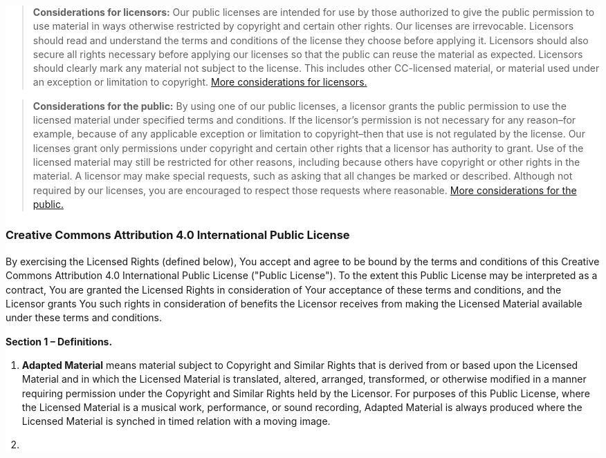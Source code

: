 > **Considerations for licensors:** Our public licenses are intended for
> use by those authorized to give the public permission to use material
> in ways otherwise restricted by copyright and certain other rights.
> Our licenses are irrevocable. Licensors should read and understand the
> terms and conditions of the license they choose before applying it.
> Licensors should also secure all rights necessary before applying our
> licenses so that the public can reuse the material as expected.
> Licensors should clearly mark any material not subject to the license.
> This includes other CC-licensed material, or material used under an
> exception or limitation to copyright. [More considerations for
> licensors.](https://wiki.creativecommons.org/Considerations_for_licensors_and_licensees#Considerations_for_licensors)

> **Considerations for the public:** By using one of our public
> licenses, a licensor grants the public permission to use the licensed
> material under specified terms and conditions. If the licensor’s
> permission is not necessary for any reason–for example, because of any
> applicable exception or limitation to copyright–then that use is not
> regulated by the license. Our licenses grant only permissions under
> copyright and certain other rights that a licensor has authority to
> grant. Use of the licensed material may still be restricted for other
> reasons, including because others have copyright or other rights in
> the material. A licensor may make special requests, such as asking
> that all changes be marked or described. Although not required by our
> licenses, you are encouraged to respect those requests where
> reasonable. [More considerations for the
> public.](https://wiki.creativecommons.org/Considerations_for_licensors_and_licensees#Considerations_for_licensees)

</div>

### Creative Commons Attribution 4.0 International Public License

By exercising the Licensed Rights (defined below), You accept and agree
to be bound by the terms and conditions of this Creative Commons
Attribution 4.0 International Public License ("Public License"). To the
extent this Public License may be interpreted as a contract, You are
granted the Licensed Rights in consideration of Your acceptance of these
terms and conditions, and the Licensor grants You such rights in
consideration of benefits the Licensor receives from making the Licensed
Material available under these terms and conditions.

**Section 1 – Definitions.**

1.  <div id="s1a">

    </div>

    **Adapted Material** means material subject to Copyright and Similar
    Rights that is derived from or based upon the Licensed Material and
    in which the Licensed Material is translated, altered, arranged,
    transformed, or otherwise modified in a manner requiring permission
    under the Copyright and Similar Rights held by the Licensor. For
    purposes of this Public License, where the Licensed Material is a
    musical work, performance, or sound recording, Adapted Material is
    always produced where the Licensed Material is synched in timed
    relation with a moving image.
2.  <div id="s1b">
